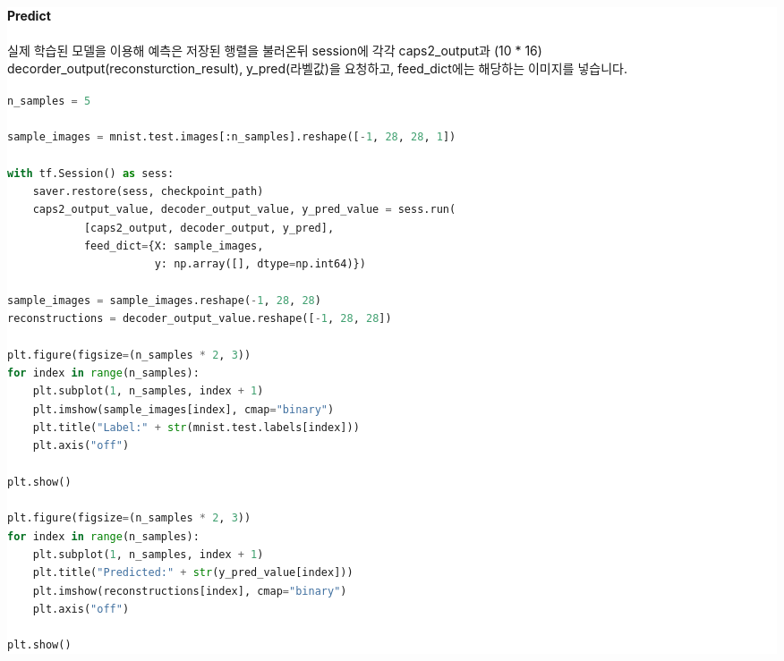 
#### Predict
실제 학습된 모델을 이용해 예측은 저장된 행렬을 불러온뒤 session에 각각 caps2_output과 (10 * 16) decorder_output(reconsturction_result), y_pred(라벨값)을 요청하고, feed_dict에는 해당하는 이미지를 넣습니다.

```python
n_samples = 5

sample_images = mnist.test.images[:n_samples].reshape([-1, 28, 28, 1])

with tf.Session() as sess:
    saver.restore(sess, checkpoint_path)
    caps2_output_value, decoder_output_value, y_pred_value = sess.run(
            [caps2_output, decoder_output, y_pred],
            feed_dict={X: sample_images,
                       y: np.array([], dtype=np.int64)})

sample_images = sample_images.reshape(-1, 28, 28)
reconstructions = decoder_output_value.reshape([-1, 28, 28])

plt.figure(figsize=(n_samples * 2, 3))
for index in range(n_samples):
    plt.subplot(1, n_samples, index + 1)
    plt.imshow(sample_images[index], cmap="binary")
    plt.title("Label:" + str(mnist.test.labels[index]))
    plt.axis("off")

plt.show()

plt.figure(figsize=(n_samples * 2, 3))
for index in range(n_samples):
    plt.subplot(1, n_samples, index + 1)
    plt.title("Predicted:" + str(y_pred_value[index]))
    plt.imshow(reconstructions[index], cmap="binary")
    plt.axis("off")

plt.show()
```
